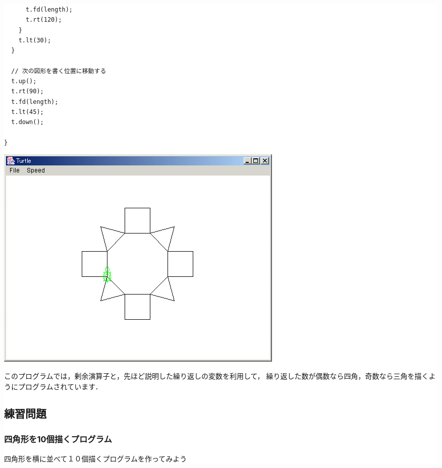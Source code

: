 ```{#lst:5-6 .javascript .numberLines caption="House"}
      t.fd(length);
      t.rt(120);
    }
    t.lt(30);
  }

  // 次の図形を書く位置に移動する
  t.up();
  t.rt(90);
  t.fd(length);
  t.lt(45);
  t.down();
  
}
```

![三角形と四角形を交互に書くプログラム](img/chapter05/square_and_triangle.gif)

このプログラムでは，剰余演算子と，先ほど説明した繰り返しの変数を利用して， 繰り返した数が偶数なら四角，奇数なら三角を描くようにプログラムされています．



## 練習問題
### 四角形を10個描くプログラム
四角形を横に並べて１０個描くプログラムを作ってみよう
